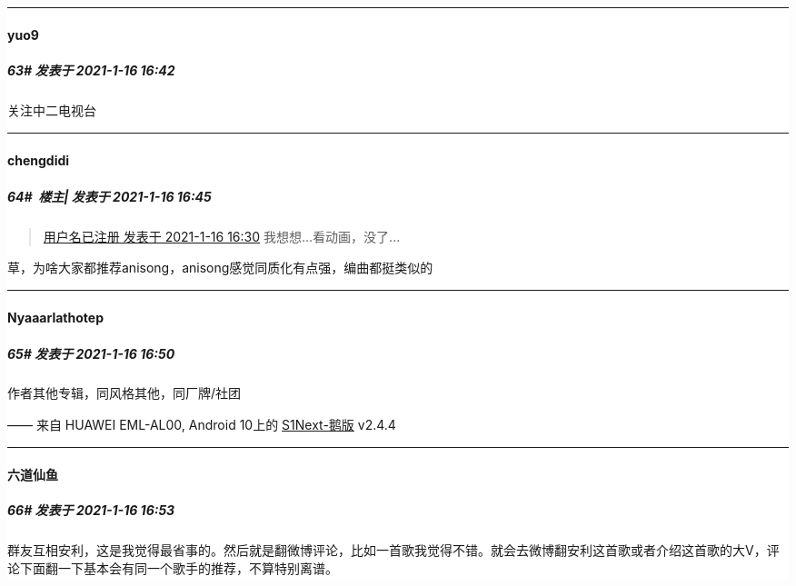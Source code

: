 





*****

####  yuo9  
##### 63#       发表于 2021-1-16 16:42




关注中二电视台







*****

####  chengdidi  
##### 64#         楼主| 发表于 2021-1-16 16:45



<blockquote><a href="httphttps://bbs.saraba1st.com/2b/forum.php?mod=redirect&amp;goto=findpost&amp;pid=50052967&amp;ptid=1983065" target="_blank">用户名已注册 发表于 2021-1-16 16:30</a>
我想想...看动画，没了...</blockquote>
草，为啥大家都推荐anisong，anisong感觉同质化有点强，编曲都挺类似的







*****

####  Nyaaarlathotep  
##### 65#       发表于 2021-1-16 16:50




作者其他专辑，同风格其他，同厂牌/社团

—— 来自 HUAWEI EML-AL00, Android 10上的 [S1Next-鹅版](https://github.com/ykrank/S1-Next/releases) v2.4.4







*****

####  六道仙鱼  
##### 66#       发表于 2021-1-16 16:53




群友互相安利，这是我觉得最省事的。然后就是翻微博评论，比如一首歌我觉得不错。就会去微博翻安利这首歌或者介绍这首歌的大V，评论下面翻一下基本会有同一个歌手的推荐，不算特别离谱。


